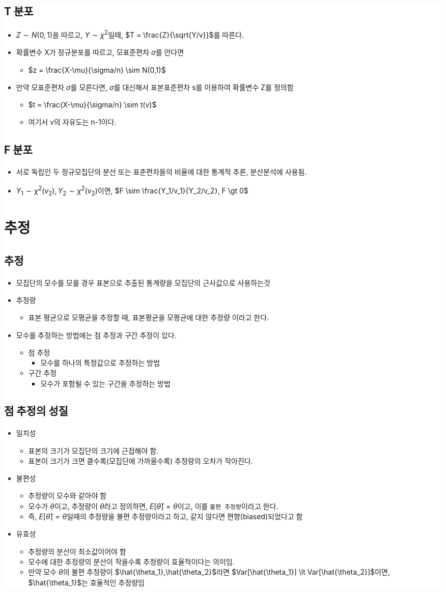 
## T 분포

* $Z \sim N(0,1)$을 따르고, $Y \sim \chi^2$일때, $T = \frac{Z}{\sqrt{Y/v}}$를 따른다.

* 확률변수 X가 정규분포를 따르고, 모표준편차 $\sigma$를 안다면
	* $z = \frac{X-\mu}{\sigma/n} \sim N(0,1)$

* 만약 모표준편차 $\sigma$를 모른다면, $\sigma$를 대신해서 표본표준편차 s를 이용하여 확률변수 Z를 정의함

	* $t = \frac{X-\mu}{\sigma/n} \sim t(v)$

	* 여기서 $v$의 자유도는 n-1이다.

 ## F 분포

* 서로 독립인 두 정규모집단의 분산 또는 표춘편차들의 비율에 대한 통계적 추론, 분산분석에 사용됨.

* $Y_1 \sim \chi^2(v_2), Y_2 \sim \chi^2(v_2)$이면, $F \sim \frac{Y_1/v_1}{Y_2/v_2}, F \gt 0$


# 추정

## 추정

* 모집단의 모수를 모를 경우 표본으로 추출된 통계량을 모집단의 근사값으로 사용하는것

* 추정량

	* 표본 평균으로 모평균을 추정할 때, 표본평균을 모평균에 대한 추정량 이라고 한다.

* 모수를 추정하는 방법에는 점 추정과 구간 추정이 있다.

	* 점 추정
		* 모수를 하나의 특정값으로 추정하는 방법
	* 구간 추정
		* 모수가 포함될 수 있는 구간을 추정하는 방법

## 점 추정의 성질

* 일치성
	* 표본의 크기가 모집단의 크기에 근접해야 함.
	* 표본이 크기가 크면 클수록(모집단에 가까울수록) 추정량의 오차가 작아진다.

* 불편성
	* 추정량이 모수와 같아야 함
	* 모수가 $\theta$이고, 추정량이 $\hat{\theta}$라고 정의하면, $E[\hat{\theta}] = \theta$이고, 이를 ```불편 추정량```이라고 한다.
	* 즉, $E[\hat{\theta}] = \theta$일때의 추정량을 불편 추정량이라고 하고, 같지 않다면 편향(biased)되었다고 함

* 유효성
	* 추정량의 분산이 최소값이어야 함
	* 모수에 대한 추정량의 분산이 작을수록 추정량이 효율적이다는 의미임.
	* 만약 모수 $\theta$의 불편 추정량이 $\hat{\theta_1},\hat{\theta_2}$라면 $Var[\hat{\theta_1}] \lt Var[\hat{\theta_2}]$이면, $\hat{\theta_1}$는 효율적인 추정량임
